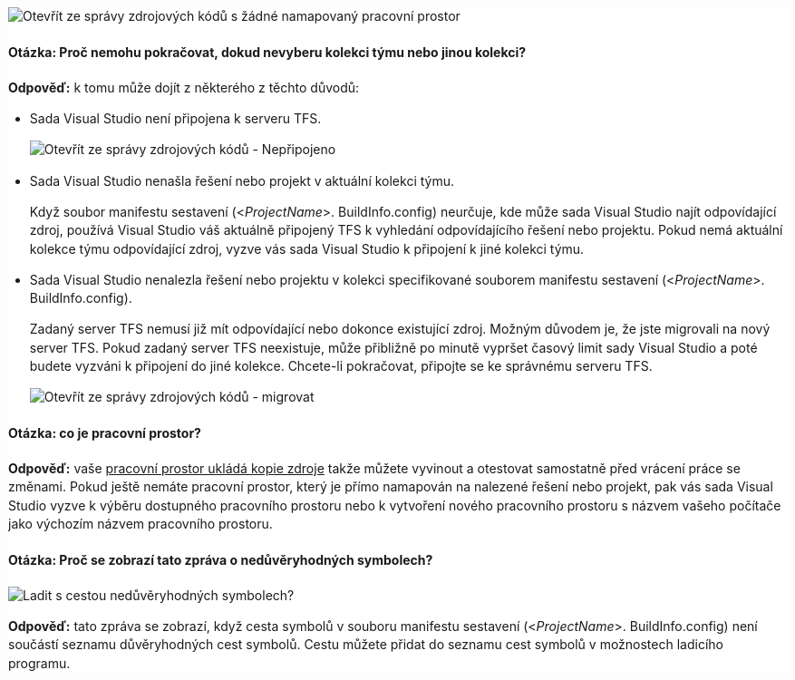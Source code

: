  ![Otevřít ze správy zdrojových kódů s žádné namapovaný pracovní prostor](../debugger/media/ffr-openprojectfromsourcecontrol-notmapped.png "FFR_OpenProjectFromSourceControl_NotMapped")  
  
####  <a name="ChooseTeamProject"></a> Otázka: Proč nemohu pokračovat, dokud nevyberu kolekci týmu nebo jinou kolekci?  
 **Odpověď:** k tomu může dojít z některého z těchto důvodů:  
  
-   Sada Visual Studio není připojena k serveru TFS.  
  
     ![Otevřít ze správy zdrojových kódů &#45; Nepřipojeno](../debugger/media/ffr-openprojectfromsourcecontrol-notconnected.png "FFR_OpenProjectFromSourceControl_NotConnected")  
  
-   Sada Visual Studio nenašla řešení nebo projekt v aktuální kolekci týmu.  
  
     Když soubor manifestu sestavení (\<*ProjectName*>. BuildInfo.config) neurčuje, kde může sada Visual Studio najít odpovídající zdroj, používá Visual Studio váš aktuálně připojený TFS k vyhledání odpovídajícího řešení nebo projektu. Pokud nemá aktuální kolekce týmu odpovídající zdroj, vyzve vás sada Visual Studio k připojení k jiné kolekci týmu.  
  
-   Sada Visual Studio nenalezla řešení nebo projektu v kolekci specifikované souborem manifestu sestavení (\<*ProjectName*>. BuildInfo.config).  
  
     Zadaný server TFS nemusí již mít odpovídající nebo dokonce existující zdroj. Možným důvodem je, že jste migrovali na nový server TFS. Pokud zadaný server TFS neexistuje, může přibližně po minutě vypršet časový limit sady Visual Studio a poté budete vyzváni k připojení do jiné kolekce. Chcete-li pokračovat, připojte se ke správnému serveru TFS.  
  
     ![Otevřít ze správy zdrojových kódů &#45; migrovat](../debugger/media/ffr-openprojectfromsourcecontrol-migrated.png "FFR_OpenProjectFromSourceControl_Migrated")  
  
####  <a name="WhatWorkspace"></a> Otázka: co je pracovní prostor?  
 **Odpověď:** vaše [pracovní prostor ukládá kopie zdroje](http://msdn.microsoft.com/library/1d7f6ed8-ec7c-48f8-86da-9aea55a90d5a) takže můžete vyvinout a otestovat samostatně před vrácení práce se změnami. Pokud ještě nemáte pracovní prostor, který je přímo namapován na nalezené řešení nebo projekt, pak vás sada Visual Studio vyzve k výběru dostupného pracovního prostoru nebo k vytvoření nového pracovního prostoru s názvem vašeho počítače jako výchozím názvem pracovního prostoru.  
  
####  <a name="UntrustedSymbols"></a> Otázka: Proč se zobrazí tato zpráva o nedůvěryhodných symbolech?  
 ![Ladit s cestou nedůvěryhodných symbolech? ](../debugger/media/ffr-ituntrustedsymbolpaths.png "FFR_ITUntrustedSymbolPaths")  
  
 **Odpověď:** tato zpráva se zobrazí, když cesta symbolů v souboru manifestu sestavení (\<*ProjectName*>. BuildInfo.config) není součástí seznamu důvěryhodných cest symbolů. Cestu můžete přidat do seznamu cest symbolů v možnostech ladicího programu.





